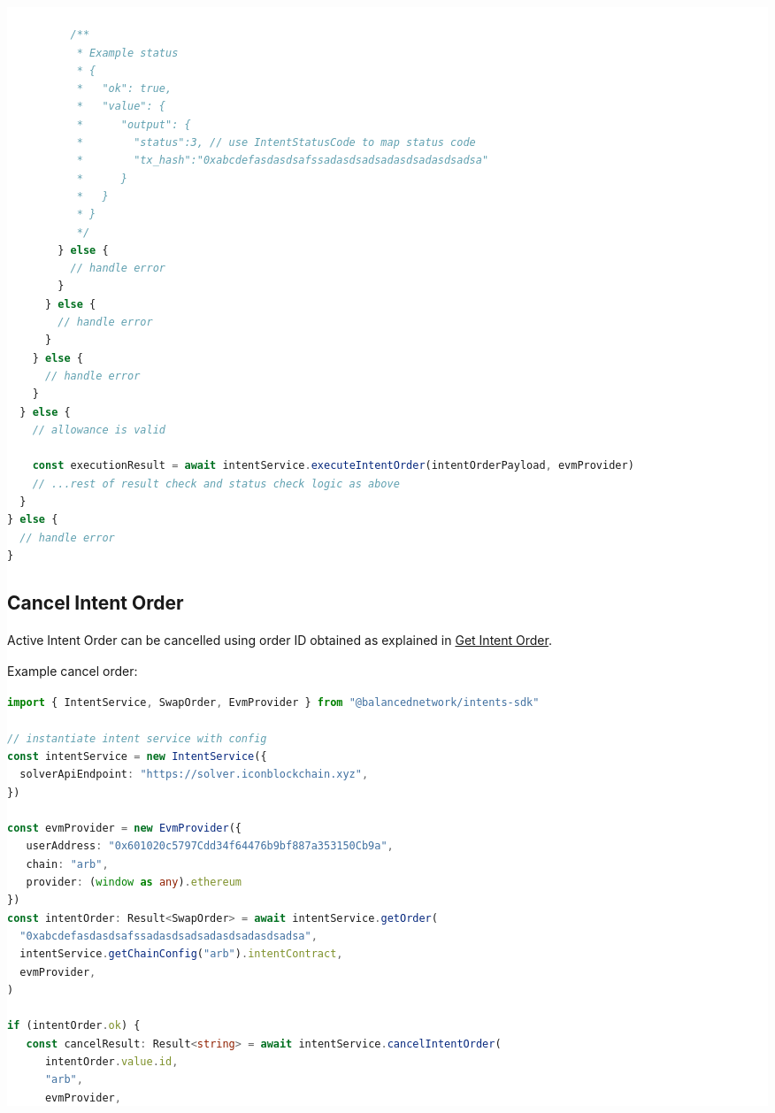 ```typescript

          /**
           * Example status
           * {
           *   "ok": true,
           *   "value": {
           *      "output": {
           *        "status":3, // use IntentStatusCode to map status code
           *        "tx_hash":"0xabcdefasdasdsafssadasdsadsadasdsadasdsadsa"
           *      }
           *   }
           * }
           */
        } else {
          // handle error
        }
      } else {
        // handle error
      }
    } else {
      // handle error
    }
  } else {
    // allowance is valid

    const executionResult = await intentService.executeIntentOrder(intentOrderPayload, evmProvider)
    // ...rest of result check and status check logic as above
  }
} else {
  // handle error
}
```

## Cancel Intent Order

Active Intent Order can be cancelled using order ID obtained as explained in [Get Intent Order](#get-intent-order).

Example cancel order:

```typescript
import { IntentService, SwapOrder, EvmProvider } from "@balancednetwork/intents-sdk"

// instantiate intent service with config
const intentService = new IntentService({
  solverApiEndpoint: "https://solver.iconblockchain.xyz",
})

const evmProvider = new EvmProvider({
   userAddress: "0x601020c5797Cdd34f64476b9bf887a353150Cb9a",
   chain: "arb",
   provider: (window as any).ethereum
})
const intentOrder: Result<SwapOrder> = await intentService.getOrder(
  "0xabcdefasdasdsafssadasdsadsadasdsadasdsadsa",
  intentService.getChainConfig("arb").intentContract,
  evmProvider,
)

if (intentOrder.ok) {
   const cancelResult: Result<string> = await intentService.cancelIntentOrder(
      intentOrder.value.id,
      "arb",
      evmProvider,
```